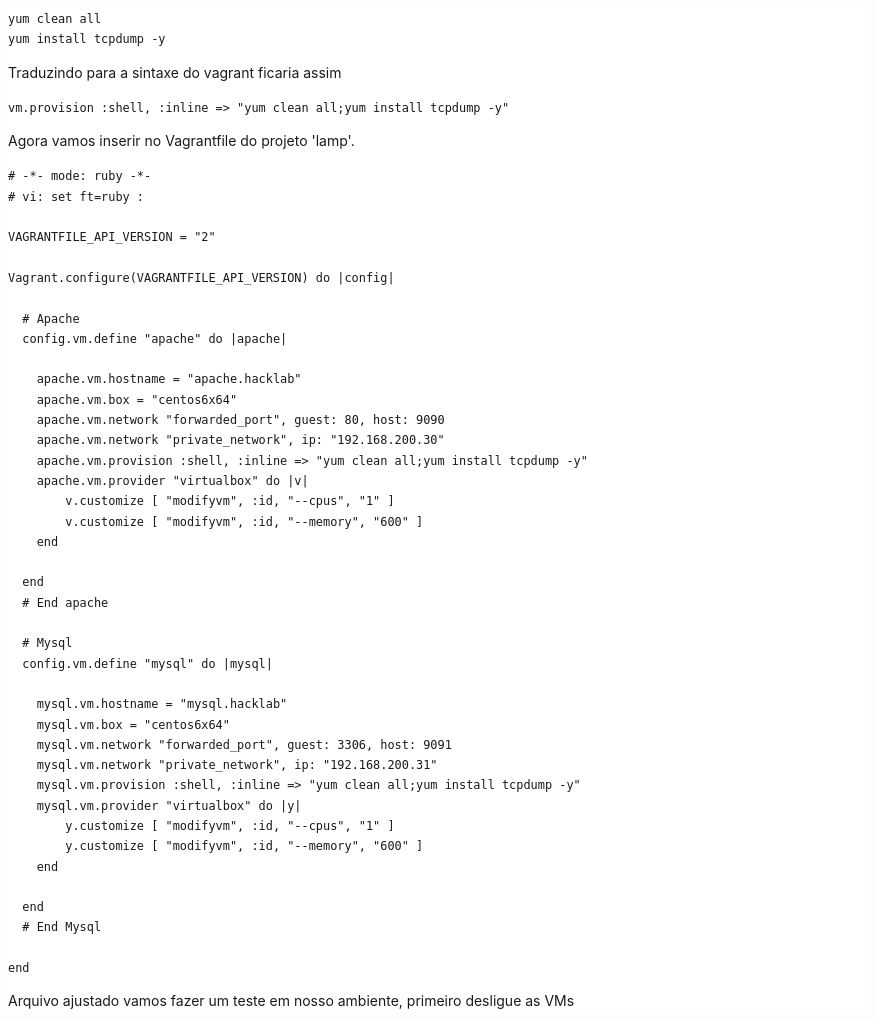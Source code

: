     yum clean all
    yum install tcpdump -y

Traduzindo para a sintaxe do vagrant ficaria assim
    
    vm.provision :shell, :inline => "yum clean all;yum install tcpdump -y"

Agora vamos inserir no Vagrantfile do projeto 'lamp'.

```
# -*- mode: ruby -*-
# vi: set ft=ruby :

VAGRANTFILE_API_VERSION = "2"

Vagrant.configure(VAGRANTFILE_API_VERSION) do |config|

  # Apache
  config.vm.define "apache" do |apache|

    apache.vm.hostname = "apache.hacklab"
    apache.vm.box = "centos6x64"
    apache.vm.network "forwarded_port", guest: 80, host: 9090
    apache.vm.network "private_network", ip: "192.168.200.30"
    apache.vm.provision :shell, :inline => "yum clean all;yum install tcpdump -y"
    apache.vm.provider "virtualbox" do |v|
        v.customize [ "modifyvm", :id, "--cpus", "1" ]
        v.customize [ "modifyvm", :id, "--memory", "600" ]
    end

  end
  # End apache

  # Mysql
  config.vm.define "mysql" do |mysql|

    mysql.vm.hostname = "mysql.hacklab"
    mysql.vm.box = "centos6x64"
    mysql.vm.network "forwarded_port", guest: 3306, host: 9091
    mysql.vm.network "private_network", ip: "192.168.200.31"
    mysql.vm.provision :shell, :inline => "yum clean all;yum install tcpdump -y"
    mysql.vm.provider "virtualbox" do |y|
        y.customize [ "modifyvm", :id, "--cpus", "1" ]
        y.customize [ "modifyvm", :id, "--memory", "600" ]
    end

  end
  # End Mysql

end
```

Arquivo ajustado vamos fazer um teste em nosso ambiente, primeiro desligue as VMs
